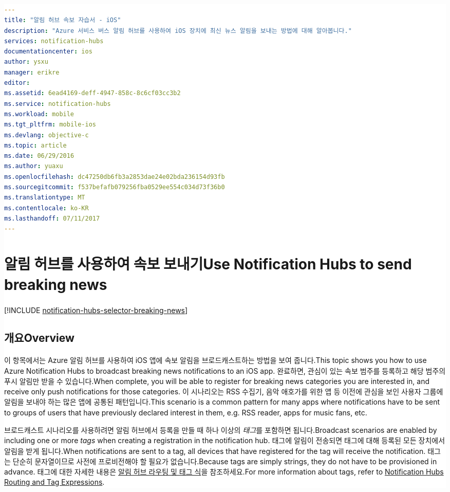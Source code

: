 ```yaml
---
title: "알림 허브 속보 자습서 - iOS"
description: "Azure 서비스 버스 알림 허브를 사용하여 iOS 장치에 최신 뉴스 알림을 보내는 방법에 대해 알아봅니다."
services: notification-hubs
documentationcenter: ios
author: ysxu
manager: erikre
editor: 
ms.assetid: 6ead4169-deff-4947-858c-8c6cf03cc3b2
ms.service: notification-hubs
ms.workload: mobile
ms.tgt_pltfrm: mobile-ios
ms.devlang: objective-c
ms.topic: article
ms.date: 06/29/2016
ms.author: yuaxu
ms.openlocfilehash: dc47250db6fb3a2853dae24e02bda236154d93fb
ms.sourcegitcommit: f537befafb079256fba0529ee554c034d73f36b0
ms.translationtype: MT
ms.contentlocale: ko-KR
ms.lasthandoff: 07/11/2017
---
```

# <a name="use-notification-hubs-to-send-breaking-news"></a><span data-ttu-id="4e78b-103">알림 허브를 사용하여 속보 보내기</span><span class="sxs-lookup"><span data-stu-id="4e78b-103">Use Notification Hubs to send breaking news</span></span>
[!INCLUDE [notification-hubs-selector-breaking-news](../../includes/notification-hubs-selector-breaking-news.md)]

## <a name="overview"></a><span data-ttu-id="4e78b-104">개요</span><span class="sxs-lookup"><span data-stu-id="4e78b-104">Overview</span></span>
<span data-ttu-id="4e78b-105">이 항목에서는 Azure 알림 허브를 사용하여 iOS 앱에 속보 알림을 브로드캐스트하는 방법을 보여 줍니다.</span><span class="sxs-lookup"><span data-stu-id="4e78b-105">This topic shows you how to use Azure Notification Hubs to broadcast breaking news notifications to an iOS app.</span></span> <span data-ttu-id="4e78b-106">완료하면, 관심이 있는 속보 범주를 등록하고 해당 범주의 푸시 알림만 받을 수 있습니다.</span><span class="sxs-lookup"><span data-stu-id="4e78b-106">When complete, you will be able to register for breaking news categories you are interested in, and receive only push notifications for those categories.</span></span> <span data-ttu-id="4e78b-107">이 시나리오는 RSS 수집기, 음악 애호가를 위한 앱 등 이전에 관심을 보인 사용자 그룹에 알림을 보내야 하는 많은 앱에 공통된 패턴입니다.</span><span class="sxs-lookup"><span data-stu-id="4e78b-107">This scenario is a common pattern for many apps where notifications have to be sent to groups of users that have previously declared interest in them, e.g. RSS reader, apps for music fans, etc.</span></span>

<span data-ttu-id="4e78b-108">브로드캐스트 시나리오를 사용하려면 알림 허브에서 등록을 만들 때 하나 이상의 *태그*를 포함하면 됩니다.</span><span class="sxs-lookup"><span data-stu-id="4e78b-108">Broadcast scenarios are enabled by including one or more *tags* when creating a registration in the notification hub.</span></span> <span data-ttu-id="4e78b-109">태그에 알림이 전송되면 태그에 대해 등록된 모든 장치에서 알림을 받게 됩니다.</span><span class="sxs-lookup"><span data-stu-id="4e78b-109">When notifications are sent to a tag, all devices that have registered for the tag will receive the notification.</span></span> <span data-ttu-id="4e78b-110">태그는 단순히 문자열이므로 사전에 프로비전해야 할 필요가 없습니다.</span><span class="sxs-lookup"><span data-stu-id="4e78b-110">Because tags are simply strings, they do not have to be provisioned in advance.</span></span> <span data-ttu-id="4e78b-111">태그에 대한 자세한 내용은 [알림 허브 라우팅 및 태그 식](notification-hubs-tags-segment-push-message.md)을 참조하세요.</span><span class="sxs-lookup"><span data-stu-id="4e78b-111">For more information about tags, refer to [Notification Hubs Routing and Tag Expressions](notification-hubs-tags-segment-push-message.md).</span></span>
